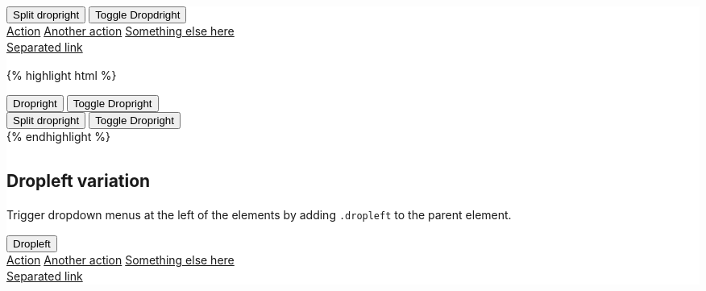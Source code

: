 
  <div class="btn-group dropright">
    <button type="button" class="btn btn-secondary">
      Split dropright
    </button>
    <button type="button" class="btn btn-secondary dropdown-toggle dropdown-toggle-split" data-toggle="dropdown" aria-haspopup="true" aria-expanded="false">
      <span class="sr-only">Toggle Dropdright</span>
    </button>
    <div class="dropdown-menu">
      <a class="dropdown-item" href="#">Action</a>
      <a class="dropdown-item" href="#">Another action</a>
      <a class="dropdown-item" href="#">Something else here</a>
      <div class="dropdown-divider"></div>
      <a class="dropdown-item" href="#">Separated link</a>
    </div>
  </div>
</div>

{% highlight html %}

<div class="btn-group dropright">
  <button type="button" class="btn btn-secondary">Dropright</button>
  <button type="button" class="btn btn-secondary dropdown-toggle" data-toggle="dropdown" aria-haspopup="true" aria-expanded="false">
    <span class="sr-only">Toggle Dropright</span>
  </button>
  <div class="dropdown-menu">
    <!-- Dropdown menu links -->
  </div>
</div>


<div class="btn-group dropright">
  <button type="button" class="btn btn-secondary">
    Split dropright
  </button>
  <button type="button" class="btn btn-secondary dropdown-toggle" data-toggle="dropdown" aria-haspopup="true" aria-expanded="false">
    <span class="sr-only">Toggle Dropright</span>
  </button>
  <div class="dropdown-menu">
    <!-- Dropdown menu links -->
  </div>
</div>
{% endhighlight %}

## Dropleft variation

Trigger dropdown menus at the left of the elements by adding `.dropleft` to the parent element.

<div class="bd-example">
  <div class="btn-group dropleft">
    <button type="button" class="btn btn-secondary dropdown-toggle" data-toggle="dropdown" aria-haspopup="true" aria-expanded="false">
      Dropleft
    </button>
    <div class="dropdown-menu">
      <a class="dropdown-item" href="#">Action</a>
      <a class="dropdown-item" href="#">Another action</a>
      <a class="dropdown-item" href="#">Something else here</a>
      <div class="dropdown-divider"></div>
      <a class="dropdown-item" href="#">Separated link</a>
    </div>
  </div>
